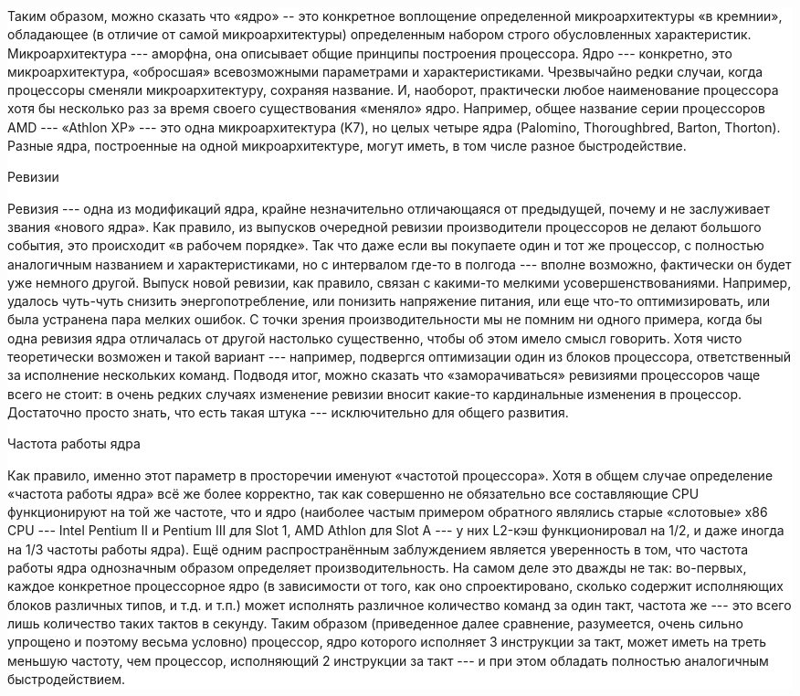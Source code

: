 Таким образом, можно сказать что «ядро» -- это конкретное воплощение
определенной микроархитектуры «в кремнии», обладающее (в отличие от
самой микроархитектуры) определенным набором строго обусловленных
характеристик. Микроархитектура --- аморфна, она описывает общие
принципы построения процессора. Ядро --- конкретно, это
микроархитектура, «обросшая» всевозможными параметрами и
характеристиками. Чрезвычайно редки случаи, когда процессоры сменяли
микроархитектуру, сохраняя название. И, наоборот, практически любое
наименование процессора хотя бы несколько раз за время своего
существования «меняло» ядро. Например, общее название серии процессоров
AMD --- «Athlon XP» --- это одна микроархитектура (K7), но целых четыре
ядра (Palomino, Thoroughbred, Barton, Thorton). Разные ядра, построенные
на одной микроархитектуре, могут иметь, в том числе разное
быстродействие.

Ревизии

Ревизия --- одна из модификаций ядра, крайне незначительно отличающаяся
от предыдущей, почему и не заслуживает звания «нового ядра». Как
правило, из выпусков очередной ревизии производители процессоров не
делают большого события, это происходит «в рабочем порядке». Так что
даже если вы покупаете один и тот же процессор, с полностью аналогичным
названием и характеристиками, но с интервалом где-то в полгода ---
вполне возможно, фактически он будет уже немного другой. Выпуск новой
ревизии, как правило, связан с какими-то мелкими усовершенствованиями.
Например, удалось чуть-чуть снизить энергопотребление, или понизить
напряжение питания, или еще что-то оптимизировать, или была устранена
пара мелких ошибок. С точки зрения производительности мы не помним ни
одного примера, когда бы одна ревизия ядра отличалась от другой
настолько существенно, чтобы об этом имело смысл говорить. Хотя чисто
теоретически возможен и такой вариант --- например, подвергся
оптимизации один из блоков процессора, ответственный за исполнение
нескольких команд. Подводя итог, можно сказать что «заморачиваться»
ревизиями процессоров чаще всего не стоит: в очень редких случаях
изменение ревизии вносит какие-то кардинальные изменения в процессор.
Достаточно просто знать, что есть такая штука --- исключительно для
общего развития.

Частота работы ядра

Как правило, именно этот параметр в просторечии именуют «частотой
процессора». Хотя в общем случае определение «частота работы ядра» всё
же более корректно, так как совершенно не обязательно все составляющие
CPU функционируют на той же частоте, что и ядро (наиболее частым
примером обратного являлись старые «слотовые» x86 CPU --- Intel Pentium
II и Pentium III для Slot 1, AMD Athlon для Slot A --- у них L2-кэш
функционировал на 1/2, и даже иногда на 1/3 частоты работы ядра). Ещё
одним распространённым заблуждением является уверенность в том, что
частота работы ядра однозначным образом определяет производительность.
На самом деле это дважды не так: во-первых, каждое конкретное
процессорное ядро (в зависимости от того, как оно спроектировано,
сколько содержит исполняющих блоков различных типов, и т.д. и т.п.)
может исполнять различное количество команд за один такт, частота же ---
это всего лишь количество таких тактов в секунду. Таким образом
(приведенное далее сравнение, разумеется, очень сильно упрощено и
поэтому весьма условно) процессор, ядро которого исполняет 3 инструкции
за такт, может иметь на треть меньшую частоту, чем процессор,
исполняющий 2 инструкции за такт --- и при этом обладать полностью
аналогичным быстродействием.
